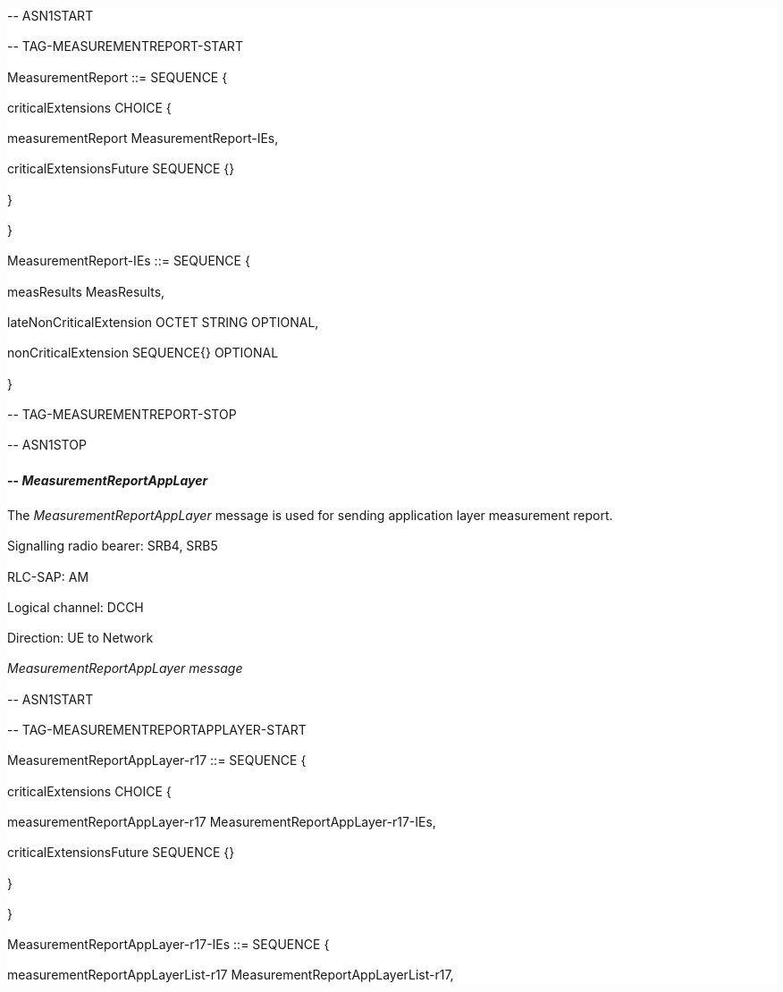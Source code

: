 \-- ASN1START

\-- TAG-MEASUREMENTREPORT-START

MeasurementReport ::= SEQUENCE {

criticalExtensions CHOICE {

measurementReport MeasurementReport-IEs,

criticalExtensionsFuture SEQUENCE {}

}

}

MeasurementReport-IEs ::= SEQUENCE {

measResults MeasResults,

lateNonCriticalExtension OCTET STRING OPTIONAL,

nonCriticalExtension SEQUENCE{} OPTIONAL

}

\-- TAG-MEASUREMENTREPORT-STOP

\-- ASN1STOP

#### -- *MeasurementReportAppLayer*

The *MeasurementReportAppLayer* message is used for sending application
layer measurement report.

Signalling radio bearer: SRB4, SRB5

RLC-SAP: AM

Logical channel: DCCH

Direction: UE to Network

*MeasurementReportAppLayer message*

\-- ASN1START

\-- TAG-MEASUREMENTREPORTAPPLAYER-START

MeasurementReportAppLayer-r17 ::= SEQUENCE {

criticalExtensions CHOICE {

measurementReportAppLayer-r17 MeasurementReportAppLayer-r17-IEs,

criticalExtensionsFuture SEQUENCE {}

}

}

MeasurementReportAppLayer-r17-IEs ::= SEQUENCE {

measurementReportAppLayerList-r17 MeasurementReportAppLayerList-r17,
